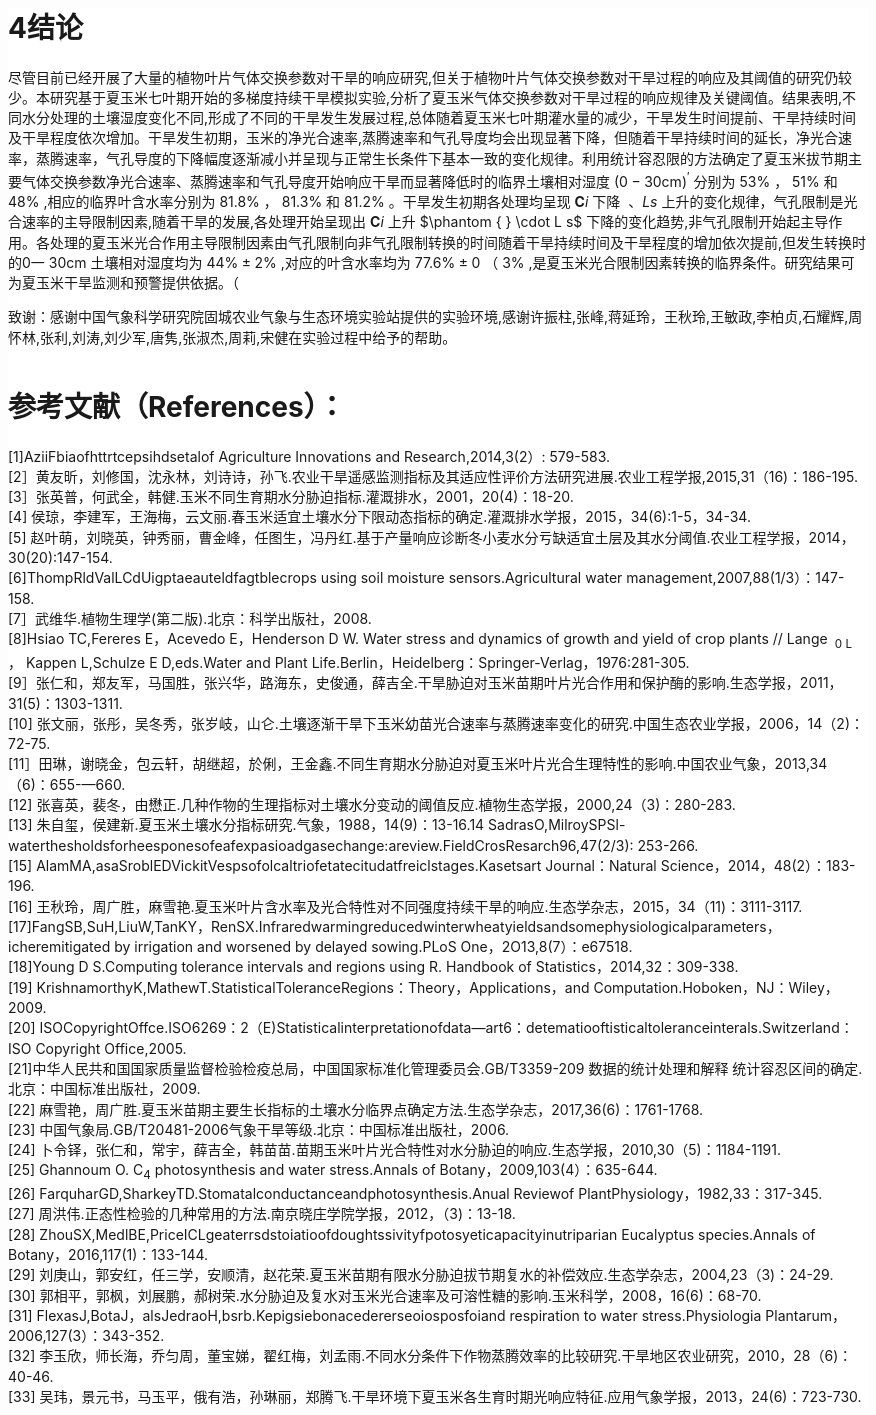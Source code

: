 # 4结论

尽管目前已经开展了大量的植物叶片气体交换参数对干旱的响应研究,但关于植物叶片气体交换参数对干旱过程的响应及其阈值的研究仍较少。本研究基于夏玉米七叶期开始的多梯度持续干旱模拟实验,分析了夏玉米气体交换参数对干旱过程的响应规律及关键阈值。结果表明,不同水分处理的土壤湿度变化不同,形成了不同的干旱发生发展过程,总体随着夏玉米七叶期灌水量的减少，干旱发生时间提前、干旱持续时间及干旱程度依次增加。干旱发生初期，玉米的净光合速率,蒸腾速率和气孔导度均会出现显著下降，但随着干旱持续时间的延长，净光合速率，蒸腾速率，气孔导度的下降幅度逐渐减小并呈现与正常生长条件下基本一致的变化规律。利用统计容忍限的方法确定了夏玉米拔节期主要气体交换参数净光合速率、蒸腾速率和气孔导度开始响应干旱而显著降低时的临界土壤相对湿度 $( 0 { - } 3 0 \mathrm { c m } ) ^ { \prime }$ 分别为 $5 3 \%$ ， $5 1 \%$ 和 $4 8 \%$ ,相应的临界叶含水率分别为 $8 1 . 8 \%$ ， $8 1 . 3 \%$ 和 $8 1 . 2 \%$ 。干旱发生初期各处理均呈现 $\boldsymbol { C } i$ 下降 $\ 、 L s$ 上升的变化规律，气孔限制是光合速率的主导限制因素,随着干旱的发展,各处理开始呈现出 $\boldsymbol { C } i$ 上升 $\phantom { } \cdot L s$ 下降的变化趋势,非气孔限制开始起主导作用。各处理的夏玉米光合作用主导限制因素由气孔限制向非气孔限制转换的时间随着干旱持续时间及干旱程度的增加依次提前,但发生转换时的0一 $3 0 \mathrm { c m }$ 土壤相对湿度均为 $4 4 \% \pm 2 \%$ ,对应的叶含水率均为 $7 7 . 6 \% \pm 0$ （ $3 \%$ ,是夏玉米光合限制因素转换的临界条件。研究结果可为夏玉米干旱监测和预警提供依据。（

致谢：感谢中国气象科学研究院固城农业气象与生态环境实验站提供的实验环境,感谢许振柱,张峰,蒋延玲，王秋玲,王敏政,李柏贞,石耀辉,周怀林,张利,刘涛,刘少军,唐隽,张淑杰,周莉,宋健在实验过程中给予的帮助。

# 参考文献（References）：

[1]AziiFbiaofhttrtcepsihdsetalof Agriculture Innovations and Research,2014,3(2）: 579-583.  
[2］黄友昕，刘修国，沈永林，刘诗诗，孙飞.农业干旱遥感监测指标及其适应性评价方法研究进展.农业工程学报,2015,31（16)：186-195.  
[3］张英普，何武全，韩健.玉米不同生育期水分胁迫指标.灌溉排水，2001，20(4)：18-20.  
[4] 侯琼，李建军，王海梅，云文丽.春玉米适宜土壤水分下限动态指标的确定.灌溉排水学报，2015，34(6):1-5，34-34.  
[5] 赵叶萌，刘晓英，钟秀丽，曹金峰，任图生，冯丹红.基于产量响应诊断冬小麦水分亏缺适宜土层及其水分阈值.农业工程学报，2014，30(20):147-154.  
[6]ThompRldValLCdUigptaeauteldfagtblecrops using soil moisture sensors.Agricultural water management,2007,88(1/3）：147-158.  
[7］武维华.植物生理学(第二版).北京：科学出版社，2008.  
[8]Hsiao TC,Fereres E，Acevedo E，Henderson D W. Water stress and dynamics of growth and yield of crop plants $/ /$ Lange $_ { \mathrm { ~ 0 ~ L ~ } }$ ， Kappen L,Schulze E D,eds.Water and Plant Life.Berlin，Heidelberg：Springer-Verlag，1976:281-305.  
[9］张仁和，郑友军，马国胜，张兴华，路海东，史俊通，薛吉全.干旱胁迫对玉米苗期叶片光合作用和保护酶的影响.生态学报，2011，31(5)：1303-1311.  
[10] 张文丽，张彤，吴冬秀，张岁岐，山仑.土壤逐渐干旱下玉米幼苗光合速率与蒸腾速率变化的研究.中国生态农业学报，2006，14（2)：72-75.  
[11］田琳，谢晓金，包云轩，胡继超，於俐，王金鑫.不同生育期水分胁迫对夏玉米叶片光合生理特性的影响.中国农业气象，2013,34（6)：655-—660.  
[12] 张喜英，裴冬，由懋正.几种作物的生理指标对土壤水分变动的阈值反应.植物生态学报，2000,24（3)：280-283.  
[13] 朱自玺，侯建新.夏玉米土壤水分指标研究.气象，1988，14(9)：13-16.14 SadrasO,MilroySPSl-waterthesholdsforheesponesofeafexpasioadgasechange:areview.FieldCrosResarch96,47(2/3): 253-266.  
[15] AlamMA,asaSroblEDVickitVespsofolcaltriofetatecitudatfreiclstages.Kasetsart Journal：Natural Science，2014，48(2）：183-196.  
[16] 王秋玲，周广胜，麻雪艳.夏玉米叶片含水率及光合特性对不同强度持续干旱的响应.生态学杂志，2015，34（11)：3111-3117.  
[17]FangSB,SuH,LiuW,TanKY，RenSX.Infraredwarmingreducedwinterwheatyieldsandsomephysiologicalparameters，icheremitigated by irrigation and worsened by delayed sowing.PLoS One，2O13,8(7）：e67518.  
[18]Young D S.Computing tolerance intervals and regions using R. Handbook of Statistics，2014,32：309-338.  
[19] KrishnamorthyK,MathewT.StatisticalToleranceRegions：Theory，Applications，and Computation.Hoboken，NJ：Wiley，2009.  
[20] ISOCopyrightOffce.ISO6269：2（E)Statisticalinterpretationofdata—art6：detematiooftisticaltoleranceinterals.Switzerland：ISO Copyright Office,2005.  
[21]中华人民共和国国家质量监督检验检疫总局，中国国家标准化管理委员会.GB/T3359-209 数据的统计处理和解释 统计容忍区间的确定.北京：中国标准出版社，2009.  
[22] 麻雪艳，周广胜.夏玉米苗期主要生长指标的土壤水分临界点确定方法.生态学杂志，2017,36(6)：1761-1768.  
[23] 中国气象局.GB/T20481-2006气象干旱等级.北京：中国标准出版社，2006.  
[24] 卜令铎，张仁和，常宇，薛吉全，韩苗苗.苗期玉米叶片光合特性对水分胁迫的响应.生态学报，2010,30（5)：1184-1191.  
[25] Ghannoum O. $\mathrm { C } _ { 4 }$ photosynthesis and water stress.Annals of Botany，2009,103(4）：635-644.  
[26] FarquharGD,SharkeyTD.Stomatalconductanceandphotosynthesis.Anual Reviewof PlantPhysiology，1982,33：317-345.  
[27] 周洪伟.正态性检验的几种常用的方法.南京晓庄学院学报，2012，（3)：13-18.  
[28] ZhouSX,MedlBE,PriceICLgeaterrsdstoiatioofdoughtssivityfpotosyeticapacityinutriparian Eucalyptus species.Annals of Botany，2016,117(1)：133-144.  
[29] 刘庚山，郭安红，任三学，安顺清，赵花荣.夏玉米苗期有限水分胁迫拔节期复水的补偿效应.生态学杂志，2004,23（3)：24-29.  
[30] 郭相平，郭枫，刘展鹏，郝树荣.水分胁迫及复水对玉米光合速率及可溶性糖的影响.玉米科学，2008，16(6)：68-70.  
[31] FlexasJ,BotaJ，alsJedraoH,bsrb.Kepigsiebonacedererseoiosposfoiand respiration to water stress.Physiologia Plantarum，2006,127(3）：343-352.  
[32] 李玉欣，师长海，乔匀周，董宝娣，翟红梅，刘孟雨.不同水分条件下作物蒸腾效率的比较研究.干旱地区农业研究，2010，28（6)：40-46.  
[33] 吴玮，景元书，马玉平，俄有浩，孙琳丽，郑腾飞.干旱环境下夏玉米各生育时期光响应特征.应用气象学报，2013，24(6)：723-730.  